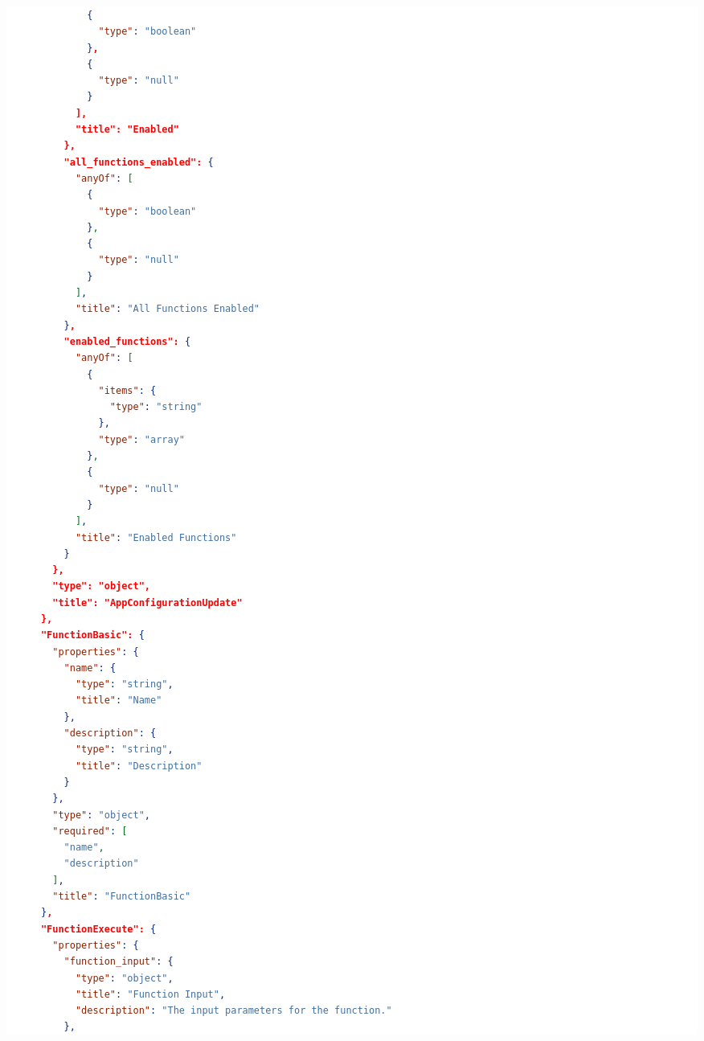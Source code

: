 ````json
              {
                "type": "boolean"
              },
              {
                "type": "null"
              }
            ],
            "title": "Enabled"
          },
          "all_functions_enabled": {
            "anyOf": [
              {
                "type": "boolean"
              },
              {
                "type": "null"
              }
            ],
            "title": "All Functions Enabled"
          },
          "enabled_functions": {
            "anyOf": [
              {
                "items": {
                  "type": "string"
                },
                "type": "array"
              },
              {
                "type": "null"
              }
            ],
            "title": "Enabled Functions"
          }
        },
        "type": "object",
        "title": "AppConfigurationUpdate"
      },
      "FunctionBasic": {
        "properties": {
          "name": {
            "type": "string",
            "title": "Name"
          },
          "description": {
            "type": "string",
            "title": "Description"
          }
        },
        "type": "object",
        "required": [
          "name",
          "description"
        ],
        "title": "FunctionBasic"
      },
      "FunctionExecute": {
        "properties": {
          "function_input": {
            "type": "object",
            "title": "Function Input",
            "description": "The input parameters for the function."
          },
````